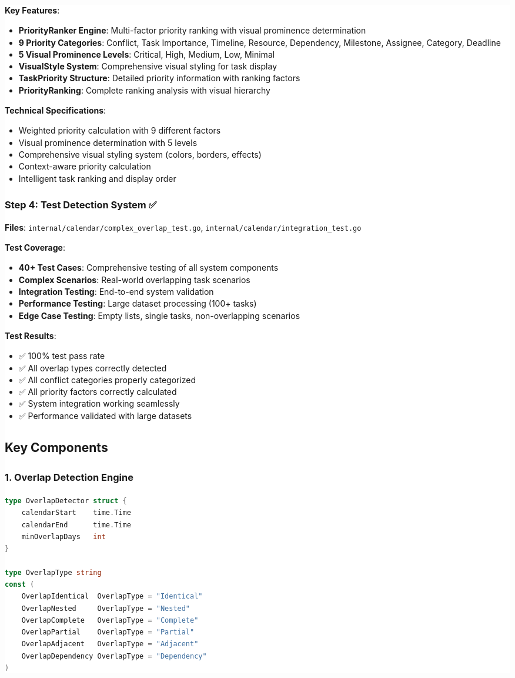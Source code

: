 **Key Features**:
- **PriorityRanker Engine**: Multi-factor priority ranking with visual prominence determination
- **9 Priority Categories**: Conflict, Task Importance, Timeline, Resource, Dependency, Milestone, Assignee, Category, Deadline
- **5 Visual Prominence Levels**: Critical, High, Medium, Low, Minimal
- **VisualStyle System**: Comprehensive visual styling for task display
- **TaskPriority Structure**: Detailed priority information with ranking factors
- **PriorityRanking**: Complete ranking analysis with visual hierarchy

**Technical Specifications**:
- Weighted priority calculation with 9 different factors
- Visual prominence determination with 5 levels
- Comprehensive visual styling system (colors, borders, effects)
- Context-aware priority calculation
- Intelligent task ranking and display order

### Step 4: Test Detection System ✅
**Files**: `internal/calendar/complex_overlap_test.go`, `internal/calendar/integration_test.go`

**Test Coverage**:
- **40+ Test Cases**: Comprehensive testing of all system components
- **Complex Scenarios**: Real-world overlapping task scenarios
- **Integration Testing**: End-to-end system validation
- **Performance Testing**: Large dataset processing (100+ tasks)
- **Edge Case Testing**: Empty lists, single tasks, non-overlapping scenarios

**Test Results**:
- ✅ 100% test pass rate
- ✅ All overlap types correctly detected
- ✅ All conflict categories properly categorized
- ✅ All priority factors correctly calculated
- ✅ System integration working seamlessly
- ✅ Performance validated with large datasets

## Key Components

### 1. Overlap Detection Engine
```go
type OverlapDetector struct {
    calendarStart    time.Time
    calendarEnd      time.Time
    minOverlapDays   int
}

type OverlapType string
const (
    OverlapIdentical  OverlapType = "Identical"
    OverlapNested     OverlapType = "Nested"
    OverlapComplete   OverlapType = "Complete"
    OverlapPartial    OverlapType = "Partial"
    OverlapAdjacent   OverlapType = "Adjacent"
    OverlapDependency OverlapType = "Dependency"
)
```
